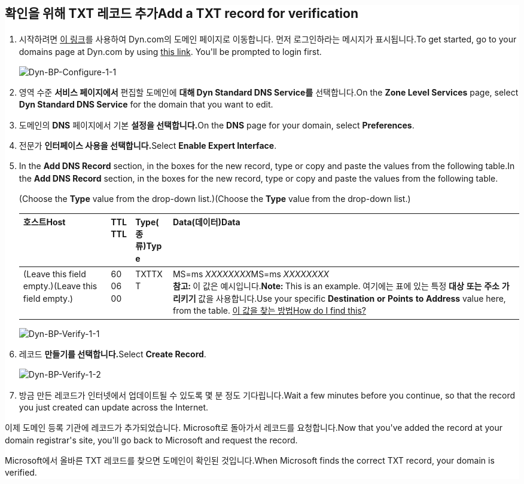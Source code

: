 ## <a name="add-a-txt-record-for-verification"></a><span data-ttu-id="1a4ba-109">확인을 위해 TXT 레코드 추가</span><span class="sxs-lookup"><span data-stu-id="1a4ba-109">Add a TXT record for verification</span></span>
<span data-ttu-id="1a4ba-110"><a name="BKMK_verify"> </a></span><span class="sxs-lookup"><span data-stu-id="1a4ba-110"><a name="BKMK_verify"> </a></span></span>

1. <span data-ttu-id="1a4ba-p102">시작하려면 [이 링크](https://account.dyn.com/dns/)를 사용하여 Dyn.com의 도메인 페이지로 이동합니다. 먼저 로그인하라는 메시지가 표시됩니다.</span><span class="sxs-lookup"><span data-stu-id="1a4ba-p102">To get started, go to your domains page at Dyn.com by using [this link](https://account.dyn.com/dns/). You'll be prompted to login first.</span></span>
    
    ![Dyn-BP-Configure-1-1](../../media/77597d44-9b04-43b1-8e23-d4fad238def2.png)
  
2. <span data-ttu-id="1a4ba-114">영역 수준 **서비스 페이지에서** 편집할 도메인에 **대해 Dyn Standard DNS Service를** 선택합니다.</span><span class="sxs-lookup"><span data-stu-id="1a4ba-114">On the **Zone Level Services** page, select **Dyn Standard DNS Service** for the domain that you want to edit.</span></span> 
    
3. <span data-ttu-id="1a4ba-115">도메인의 **DNS** 페이지에서 기본 **설정을 선택합니다.**</span><span class="sxs-lookup"><span data-stu-id="1a4ba-115">On the **DNS** page for your domain, select **Preferences**.</span></span>
    
4. <span data-ttu-id="1a4ba-116">전문가 **인터페이스 사용을 선택합니다.**</span><span class="sxs-lookup"><span data-stu-id="1a4ba-116">Select **Enable Expert Interface**.</span></span>
    
5. <span data-ttu-id="1a4ba-117">In the **Add DNS Record** section, in the boxes for the new record, type or copy and paste the values from the following table.</span><span class="sxs-lookup"><span data-stu-id="1a4ba-117">In the **Add DNS Record** section, in the boxes for the new record, type or copy and paste the values from the following table.</span></span> 
    
    <span data-ttu-id="1a4ba-118">(Choose the **Type** value from the drop-down list.)</span><span class="sxs-lookup"><span data-stu-id="1a4ba-118">(Choose the **Type** value from the drop-down list.)</span></span> 
    
    |<span data-ttu-id="1a4ba-119">**호스트**</span><span class="sxs-lookup"><span data-stu-id="1a4ba-119">**Host**</span></span>|<span data-ttu-id="1a4ba-120">**TTL**</span><span class="sxs-lookup"><span data-stu-id="1a4ba-120">**TTL**</span></span>|<span data-ttu-id="1a4ba-121">**Type(종류)**</span><span class="sxs-lookup"><span data-stu-id="1a4ba-121">**Type**</span></span>|<span data-ttu-id="1a4ba-122">**Data(데이터)**</span><span class="sxs-lookup"><span data-stu-id="1a4ba-122">**Data**</span></span>|
    |:-----|:-----|:-----|:-----|
    |<span data-ttu-id="1a4ba-123">(Leave this field empty.)</span><span class="sxs-lookup"><span data-stu-id="1a4ba-123">(Leave this field empty.)</span></span>  <br/> |<span data-ttu-id="1a4ba-124">600</span><span class="sxs-lookup"><span data-stu-id="1a4ba-124">600</span></span>  <br/> |<span data-ttu-id="1a4ba-125">TXT</span><span class="sxs-lookup"><span data-stu-id="1a4ba-125">TXT</span></span>  <br/> |<span data-ttu-id="1a4ba-126">MS=ms *XXXXXXXX*</span><span class="sxs-lookup"><span data-stu-id="1a4ba-126">MS=ms *XXXXXXXX*</span></span>  <br/> <span data-ttu-id="1a4ba-127">**참고:** 이 값은 예시입니다.</span><span class="sxs-lookup"><span data-stu-id="1a4ba-127">**Note:** This is an example.</span></span> <span data-ttu-id="1a4ba-128">여기에는 표에 있는 특정 **대상 또는 주소 가리키기** 값을 사용합니다.</span><span class="sxs-lookup"><span data-stu-id="1a4ba-128">Use your specific **Destination or Points to Address** value here, from the table.</span></span>           [<span data-ttu-id="1a4ba-129">이 값을 찾는 방법</span><span class="sxs-lookup"><span data-stu-id="1a4ba-129">How do I find this?</span></span>](../get-help-with-domains/information-for-dns-records.md)          |
       
   ![Dyn-BP-Verify-1-1](../../media/b3730b15-a313-4b4c-b91e-646eebb649e8.png)
  
6. <span data-ttu-id="1a4ba-131">레코드 **만들기를 선택합니다.**</span><span class="sxs-lookup"><span data-stu-id="1a4ba-131">Select **Create Record**.</span></span>
    
    ![Dyn-BP-Verify-1-2](../../media/8b63b4ee-dbd7-44a7-b1e6-c6892b02f13e.png)
  
7. <span data-ttu-id="1a4ba-133">방금 만든 레코드가 인터넷에서 업데이트될 수 있도록 몇 분 정도 기다립니다.</span><span class="sxs-lookup"><span data-stu-id="1a4ba-133">Wait a few minutes before you continue, so that the record you just created can update across the Internet.</span></span>
    
<span data-ttu-id="1a4ba-134">이제 도메인 등록 기관에 레코드가 추가되었습니다. Microsoft로 돌아가서 레코드를 요청합니다.</span><span class="sxs-lookup"><span data-stu-id="1a4ba-134">Now that you've added the record at your domain registrar's site, you'll go back to Microsoft and request the record.</span></span>
  
<span data-ttu-id="1a4ba-135">Microsoft에서 올바른 TXT 레코드를 찾으면 도메인이 확인된 것입니다.</span><span class="sxs-lookup"><span data-stu-id="1a4ba-135">When Microsoft finds the correct TXT record, your domain is verified.</span></span>
  